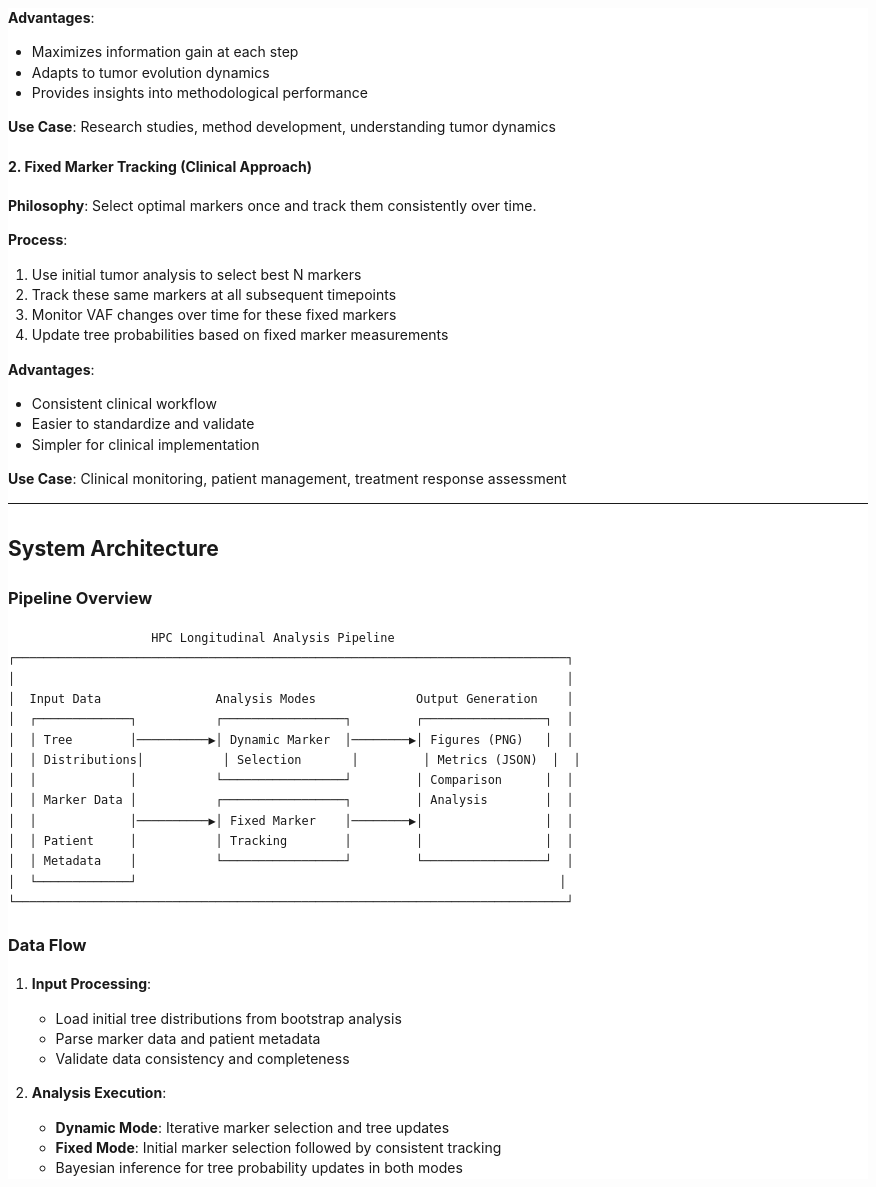 **Advantages**:
- Maximizes information gain at each step
- Adapts to tumor evolution dynamics
- Provides insights into methodological performance

**Use Case**: Research studies, method development, understanding tumor dynamics

#### 2. Fixed Marker Tracking (Clinical Approach)
**Philosophy**: Select optimal markers once and track them consistently over time.

**Process**:
1. Use initial tumor analysis to select best N markers
2. Track these same markers at all subsequent timepoints
3. Monitor VAF changes over time for these fixed markers
4. Update tree probabilities based on fixed marker measurements

**Advantages**:
- Consistent clinical workflow
- Easier to standardize and validate
- Simpler for clinical implementation

**Use Case**: Clinical monitoring, patient management, treatment response assessment

---

## System Architecture

### Pipeline Overview

```
                    HPC Longitudinal Analysis Pipeline
┌─────────────────────────────────────────────────────────────────────────────┐
│                                                                             │
│  Input Data                Analysis Modes              Output Generation    │
│  ┌─────────────┐           ┌─────────────────┐         ┌─────────────────┐  │
│  │ Tree        │──────────▶│ Dynamic Marker  │────────▶│ Figures (PNG)   │  │
│  │ Distributions│           │ Selection       │         │ Metrics (JSON)  │  │
│  │             │           └─────────────────┘         │ Comparison      │  │
│  │ Marker Data │           ┌─────────────────┐         │ Analysis        │  │
│  │             │──────────▶│ Fixed Marker    │────────▶│                 │  │
│  │ Patient     │           │ Tracking        │         │                 │  │
│  │ Metadata    │           └─────────────────┘         └─────────────────┘  │
│  └─────────────┘                                                           │
└─────────────────────────────────────────────────────────────────────────────┘
```

### Data Flow

1. **Input Processing**:
   - Load initial tree distributions from bootstrap analysis
   - Parse marker data and patient metadata
   - Validate data consistency and completeness

2. **Analysis Execution**:
   - **Dynamic Mode**: Iterative marker selection and tree updates
   - **Fixed Mode**: Initial marker selection followed by consistent tracking
   - Bayesian inference for tree probability updates in both modes
